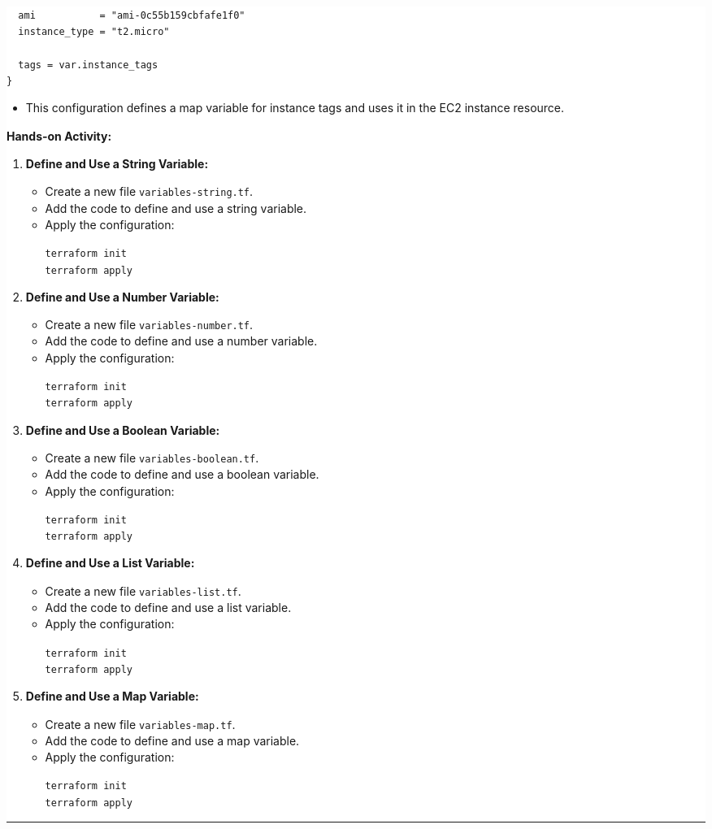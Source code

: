    ```hcl
     ami           = "ami-0c55b159cbfafe1f0"
     instance_type = "t2.micro"

     tags = var.instance_tags
   }
   ```

   - This configuration defines a map variable for instance tags and uses it in the EC2 instance resource.

**Hands-on Activity:**

1. **Define and Use a String Variable:**
   - Create a new file `variables-string.tf`.
   - Add the code to define and use a string variable.
   - Apply the configuration:
     ```sh
     terraform init
     terraform apply
     ```

2. **Define and Use a Number Variable:**
   - Create a new file `variables-number.tf`.
   - Add the code to define and use a number variable.
   - Apply the configuration:
     ```sh
     terraform init
     terraform apply
     ```

3. **Define and Use a Boolean Variable:**
   - Create a new file `variables-boolean.tf`.
   - Add the code to define and use a boolean variable.
   - Apply the configuration:
     ```sh
     terraform init
     terraform apply
     ```

4. **Define and Use a List Variable:**
   - Create a new file `variables-list.tf`.
   - Add the code to define and use a list variable.
   - Apply the configuration:
     ```sh
     terraform init
     terraform apply
     ```

5. **Define and Use a Map Variable:**
   - Create a new file `variables-map.tf`.
   - Add the code to define and use a map variable.
   - Apply the configuration:
     ```sh
     terraform init
     terraform apply
     ```

---